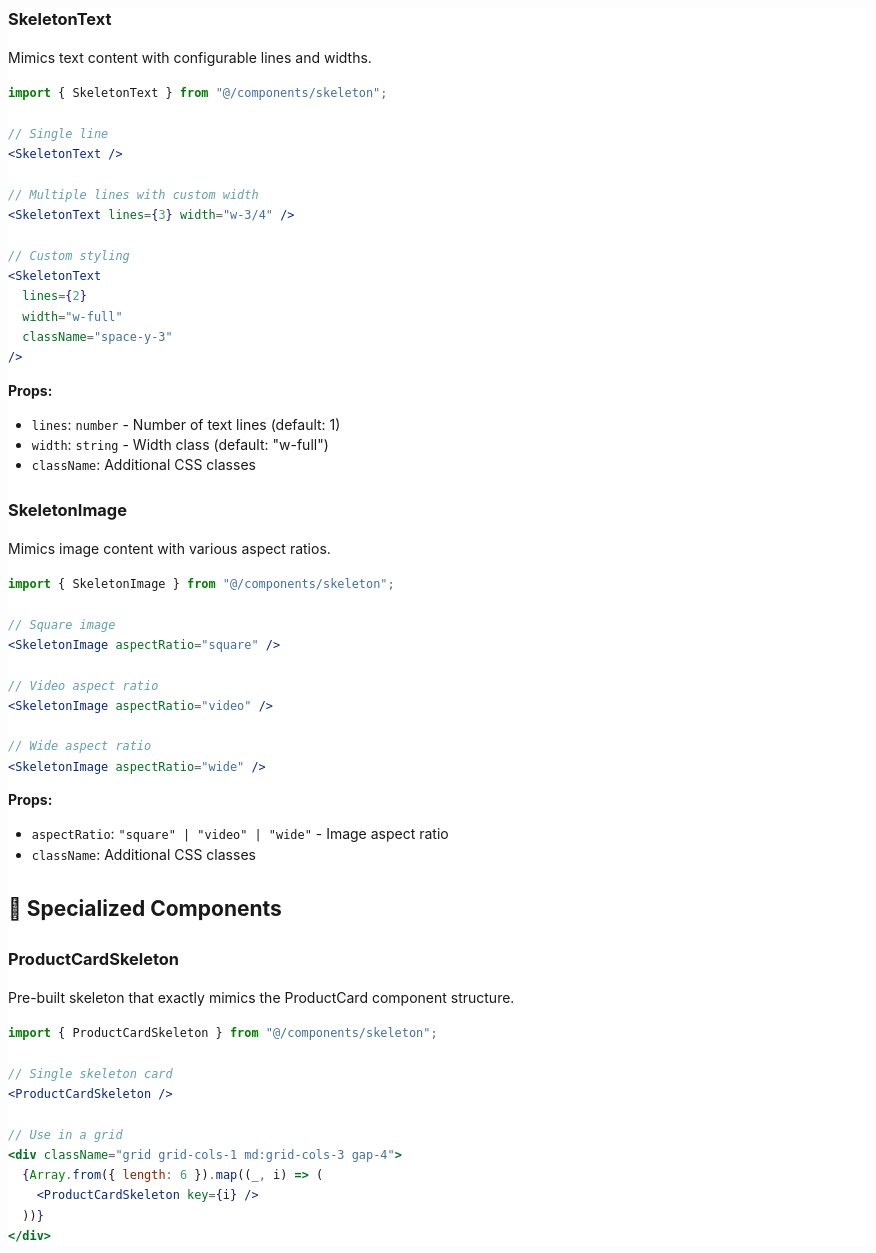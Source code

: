 ### SkeletonText

Mimics text content with configurable lines and widths.

```jsx
import { SkeletonText } from "@/components/skeleton";

// Single line
<SkeletonText />

// Multiple lines with custom width
<SkeletonText lines={3} width="w-3/4" />

// Custom styling
<SkeletonText 
  lines={2} 
  width="w-full" 
  className="space-y-3" 
/>
```

**Props:**
- `lines`: `number` - Number of text lines (default: 1)
- `width`: `string` - Width class (default: "w-full")
- `className`: Additional CSS classes

### SkeletonImage

Mimics image content with various aspect ratios.

```jsx
import { SkeletonImage } from "@/components/skeleton";

// Square image
<SkeletonImage aspectRatio="square" />

// Video aspect ratio
<SkeletonImage aspectRatio="video" />

// Wide aspect ratio
<SkeletonImage aspectRatio="wide" />
```

**Props:**
- `aspectRatio`: `"square" | "video" | "wide"` - Image aspect ratio
- `className`: Additional CSS classes

## 🎯 Specialized Components

### ProductCardSkeleton

Pre-built skeleton that exactly mimics the ProductCard component structure.

```jsx
import { ProductCardSkeleton } from "@/components/skeleton";

// Single skeleton card
<ProductCardSkeleton />

// Use in a grid
<div className="grid grid-cols-1 md:grid-cols-3 gap-4">
  {Array.from({ length: 6 }).map((_, i) => (
    <ProductCardSkeleton key={i} />
  ))}
</div>
```
